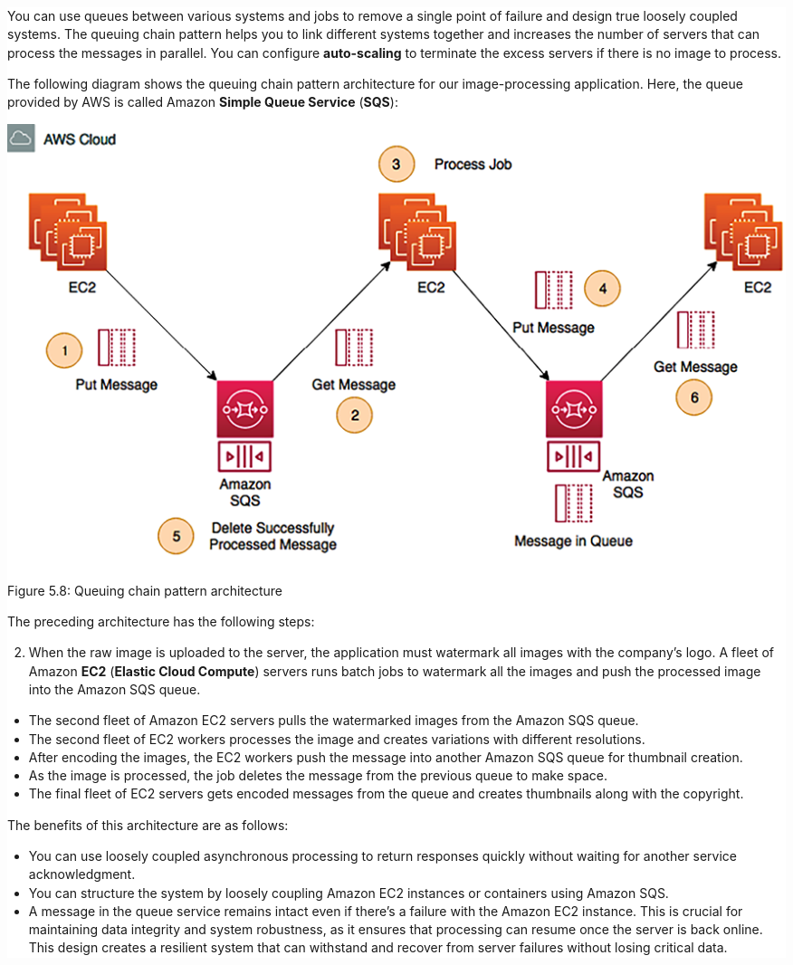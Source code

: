 You can use queues between various systems and jobs to remove a single point of failure and design true loosely coupled systems. The queuing chain pattern helps you to link different systems together and increases the number of servers that can process the messages in parallel. You can configure **auto-scaling** to terminate the excess servers if there is no image to process.

The following diagram shows the queuing chain pattern architecture for our image-processing application. Here, the queue provided by AWS is called Amazon **Simple Queue Service** (**SQS**):

![](../assets/images/B21336_05_08.png)

Figure 5.8: Queuing chain pattern architecture

The preceding architecture has the following steps:

2.  When the raw image is uploaded to the server, the application must watermark all images with the company’s logo. A fleet of Amazon **EC2** (**Elastic Cloud Compute**) servers runs batch jobs to watermark all the images and push the processed image into the Amazon SQS queue.

- The second fleet of Amazon EC2 servers pulls the watermarked images from the Amazon SQS queue.
- The second fleet of EC2 workers processes the image and creates variations with different resolutions.
- After encoding the images, the EC2 workers push the message into another Amazon SQS queue for thumbnail creation.
- As the image is processed, the job deletes the message from the previous queue to make space.
- The final fleet of EC2 servers gets encoded messages from the queue and creates thumbnails along with the copyright.

The benefits of this architecture are as follows:

- You can use loosely coupled asynchronous processing to return responses quickly without waiting for another service acknowledgment.
- You can structure the system by loosely coupling Amazon EC2 instances or containers using Amazon SQS.
- A message in the queue service remains intact even if there’s a failure with the Amazon EC2 instance. This is crucial for maintaining data integrity and system robustness, as it ensures that processing can resume once the server is back online. This design creates a resilient system that can withstand and recover from server failures without losing critical data.
